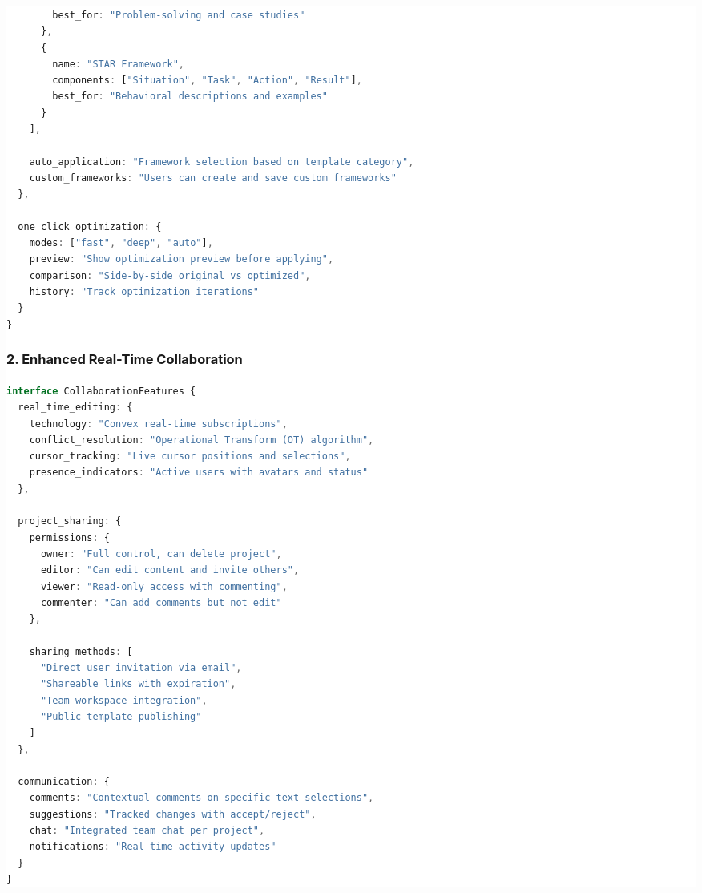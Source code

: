 ```typescript
        best_for: "Problem-solving and case studies"
      },
      {
        name: "STAR Framework",
        components: ["Situation", "Task", "Action", "Result"],
        best_for: "Behavioral descriptions and examples"
      }
    ],
    
    auto_application: "Framework selection based on template category",
    custom_frameworks: "Users can create and save custom frameworks"
  },
  
  one_click_optimization: {
    modes: ["fast", "deep", "auto"],
    preview: "Show optimization preview before applying",
    comparison: "Side-by-side original vs optimized",
    history: "Track optimization iterations"
  }
}
```

### **2. Enhanced Real-Time Collaboration**
```typescript
interface CollaborationFeatures {
  real_time_editing: {
    technology: "Convex real-time subscriptions",
    conflict_resolution: "Operational Transform (OT) algorithm",
    cursor_tracking: "Live cursor positions and selections",
    presence_indicators: "Active users with avatars and status"
  },
  
  project_sharing: {
    permissions: {
      owner: "Full control, can delete project",
      editor: "Can edit content and invite others",
      viewer: "Read-only access with commenting",
      commenter: "Can add comments but not edit"
    },
    
    sharing_methods: [
      "Direct user invitation via email",
      "Shareable links with expiration",
      "Team workspace integration",
      "Public template publishing"
    ]
  },
  
  communication: {
    comments: "Contextual comments on specific text selections",
    suggestions: "Tracked changes with accept/reject",
    chat: "Integrated team chat per project",
    notifications: "Real-time activity updates"
  }
}
```
